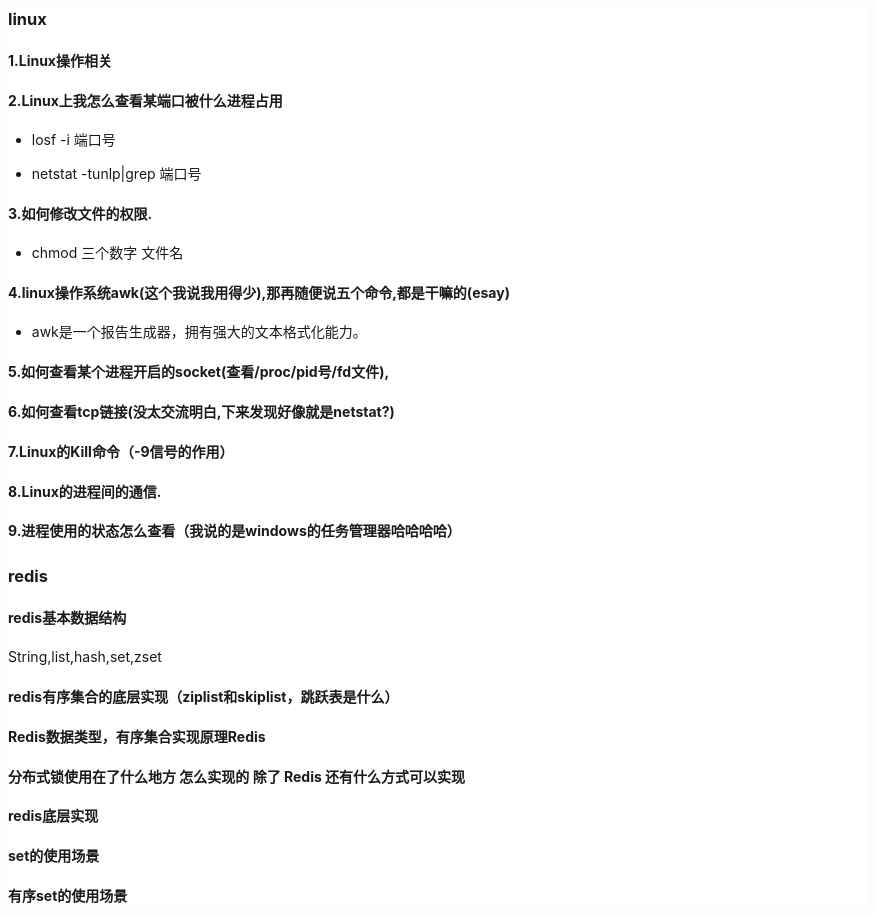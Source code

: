 

### linux 

#### 1.Linux操作相关  

#### 2.Linux上我怎么查看某端口被什么进程占用  

- losf -i 端口号      

- netstat -tunlp|grep 端口号     

#### 3.如何修改文件的权限.  

- chmod 三个数字 文件名     

#### 4.linux操作系统awk(这个我说我用得少),那再随便说五个命令,都是干嘛的(esay)  

- awk是一个报告生成器，拥有强大的文本格式化能力。     

#### 5.如何查看某个进程开启的socket(查看/proc/pid号/fd文件),  

#### 6.如何查看tcp链接(没太交流明白,下来发现好像就是netstat?)  

#### 7.Linux的Kill命令（-9信号的作用）  

#### 8.Linux的进程间的通信.  

#### 9.进程使用的状态怎么查看（我说的是windows的任务管理器哈哈哈哈）  



### redis 

#### redis基本数据结构  

   String,list,hash,set,zset  

#### redis有序集合的底层实现（ziplist和skiplist，跳跃表是什么）  



#### Redis数据类型，有序集合实现原理Redis  



#### 分布式锁使用在了什么地方 怎么实现的 除了 Redis 还有什么方式可以实现  



#### redis底层实现  



#### set的使用场景 



#### 有序set的使用场景  
